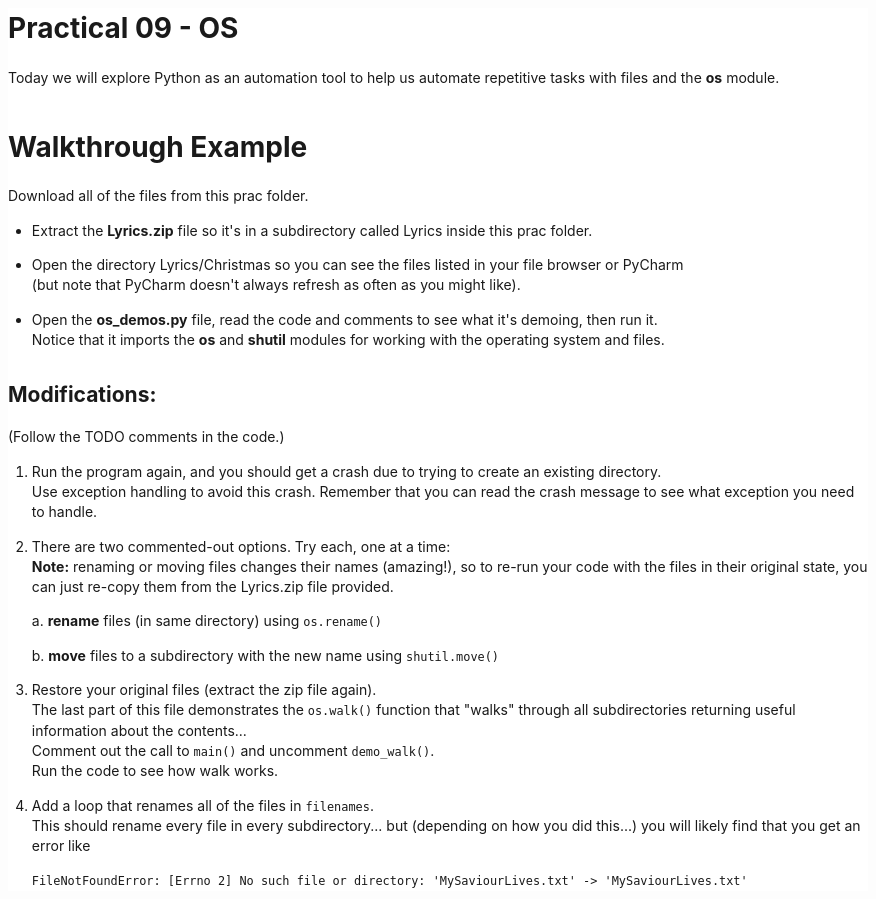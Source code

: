 # Practical 09 - OS

Today we will explore Python as an automation tool to help us automate
repetitive tasks with files and the **os** module.

# Walkthrough Example

Download all of the files from this prac folder.

-   Extract the **Lyrics.zip** file so it's in a subdirectory called 
    Lyrics inside this prac folder.

-   Open the directory Lyrics/Christmas so you can see the files listed
    in your file browser or PyCharm  
    (but note that PyCharm doesn't always refresh as often as you might
    like).

-   Open the **os_demos.py** file, read the code and comments to see
    what it's demoing, then run it.  
    Notice that it imports the **os** and **shutil** modules for working
    with the operating system and files.

## Modifications:

(Follow the TODO comments in the code.)

1.  Run the program again, and you should get a crash due to trying to
    create an existing directory.  
    Use exception handling to avoid this crash. 
    Remember that you can read the crash message to see what exception you need to handle.

2.  There are two commented-out options. Try each, one at a time:  
    **Note:** renaming or moving files changes their names (amazing!),
    so to re-run your code with the files in their original state, you
    can just re-copy them from the Lyrics.zip file provided.

    a.  **rename** files (in same directory) using `os.rename()`

    b.  **move** files to a subdirectory with the new name using
        `shutil.move()`

3.  Restore your original files (extract the zip file again).  
    The last part of this file demonstrates the `os.walk()` function that "walks"
    through all subdirectories returning useful information about the
    contents...  
    Comment out the call to `main()` and uncomment `demo_walk()`.  
    Run the code to see how walk works.

4.  Add a loop that renames all of the files in `filenames`.  
    This should rename every file in every subdirectory... but 
    (depending on how you did this...) you will likely find that you get an error like
    
        FileNotFoundError: [Errno 2] No such file or directory: 'MySaviourLives.txt' -> 'MySaviourLives.txt'
    